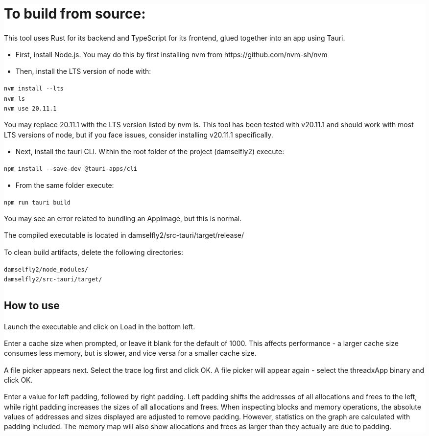 # To build from source:

This tool uses Rust for its backend and TypeScript for its frontend, glued together into an app using Tauri. 

- First, install Node.js. You may do this by first installing nvm from https://github.com/nvm-sh/nvm 


- Then, install the LTS version of node with:

```
nvm install --lts
nvm ls
nvm use 20.11.1
```

You may replace 20.11.1 with the LTS version listed by nvm ls. This tool has been tested with v20.11.1 and should work with most LTS versions of node, but if you face issues, consider installing v20.11.1 specifically.

- Next, install the tauri CLI. Within the root folder of the project (damselfly2) execute:

```
npm install --save-dev @tauri-apps/cli
```

- From the same folder execute:

```
npm run tauri build
```

You may see an error related to bundling an AppImage, but this is normal. 

The compiled executable is located in damselfly2/src-tauri/target/release/

To clean build artifacts, delete the following directories:

```
damselfly2/node_modules/
damselfly2/src-tauri/target/
```

## How to use

Launch the executable and click on Load in the bottom left.

Enter a cache size when prompted, or leave it blank for the default of 1000. This affects performance - a larger cache size consumes less memory, but is slower, and vice versa for a smaller cache size.

A file picker appears next. Select the trace log first and click OK. A file picker will appear again - select the threadxApp binary and click OK.

Enter a value for left padding, followed by right padding. Left padding shifts the addresses of all allocations and frees to the left, while right padding increases the sizes of all allocations and frees. When inspecting blocks and memory operations, the absolute values of addresses and sizes displayed are adjusted to remove padding. However, statistics on the graph are calculated with padding included. The memory map will also show allocations and frees as larger than they actually are due to padding.
